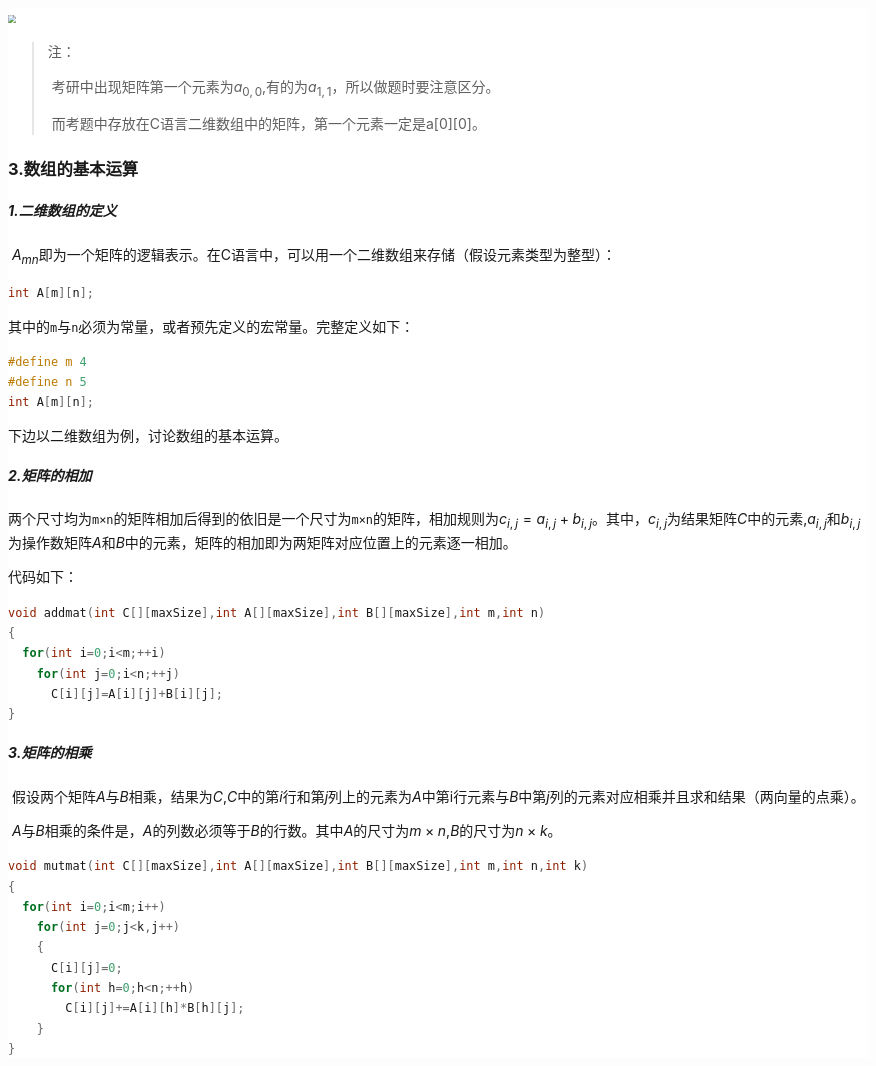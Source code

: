 <img src="https://i.loli.net/2021/04/06/Sk7mz4sEKD28OFq.png" style="zoom:50%;" />

> 注：
>
> ​	考研中出现矩阵第一个元素为$a_{0,0}$,有的为$a_{1,1}$，所以做题时要注意区分。
>
> ​	而考题中存放在C语言二维数组中的矩阵，第一个元素一定是a\[0][0]。



### 3.数组的基本运算

##### 1.二维数组的定义

​	$A_{mn}$即为一个矩阵的逻辑表示。在C语言中，可以用一个二维数组来存储（假设元素类型为整型）：

```c++
int A[m][n];
```

​	其中的`m`与`n`必须为常量，或者预先定义的宏常量。完整定义如下：

```c++
#define m 4
#define n 5
int A[m][n];
```



下边以二维数组为例，讨论数组的基本运算。

##### 2.矩阵的相加

​	两个尺寸均为`m×n`的矩阵相加后得到的依旧是一个尺寸为`m×n`的矩阵，相加规则为$c_{i,j}=a_{i,j}+b_{i,j}$。其中，$c_{i,j}$为结果矩阵$C$中的元素,$a_{i,j}$和$b_{i,j}$为操作数矩阵$A$和$B$中的元素，矩阵的相加即为两矩阵对应位置上的元素逐一相加。

代码如下：

```c++
void addmat(int C[][maxSize],int A[][maxSize],int B[][maxSize],int m,int n)
{
  for(int i=0;i<m;++i)
    for(int j=0;i<n;++j)
      C[i][j]=A[i][j]+B[i][j];
}
```

##### 3.矩阵的相乘

​	假设两个矩阵$A$与$B$相乘，结果为$C$,$C$中的第$i$行和第$j$列上的元素为$A$中第i行元素与$B$中第$j$列的元素对应相乘并且求和结果（两向量的点乘）。

​	$A$与$B$相乘的条件是，$A$的列数必须等于$B$的行数。其中$A$的尺寸为$m×n$,$B$的尺寸为$n×k$。

```c++
void mutmat(int C[][maxSize],int A[][maxSize],int B[][maxSize],int m,int n,int k)
{
  for(int i=0;i<m;i++)
    for(int j=0;j<k,j++)
    {
      C[i][j]=0;
      for(int h=0;h<n;++h)
        C[i][j]+=A[i][h]*B[h][j];
    }
}
```
